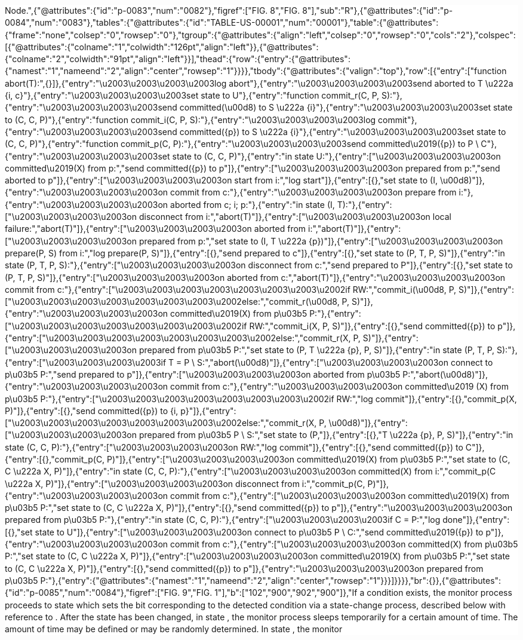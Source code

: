 Node.",{"@attributes":{"id":"p-0083","num":"0082"},"figref":["FIG. 8","FIG. 8"],"sub":"R"},{"@attributes":{"id":"p-0084","num":"0083"},"tables":{"@attributes":{"id":"TABLE-US-00001","num":"00001"},"table":{"@attributes":{"frame":"none","colsep":"0","rowsep":"0"},"tgroup":{"@attributes":{"align":"left","colsep":"0","rowsep":"0","cols":"2"},"colspec":[{"@attributes":{"colname":"1","colwidth":"126pt","align":"left"}},{"@attributes":{"colname":"2","colwidth":"91pt","align":"left"}}],"thead":{"row":{"entry":{"@attributes":{"namest":"1","nameend":"2","align":"center","rowsep":"1"}}}},"tbody":{"@attributes":{"valign":"top"},"row":[{"entry":["function abort(T):",{}]},{"entry":"\u2003\u2003\u2003\u2003log abort"},{"entry":"\u2003\u2003\u2003\u2003send aborted to T \u222a {i, c}"},{"entry":"\u2003\u2003\u2003\u2003set state to U"},{"entry":"function commit_r(C, P, S):"},{"entry":"\u2003\u2003\u2003\u2003send committed(\u00d8) to S \u222a {i}"},{"entry":"\u2003\u2003\u2003\u2003set state to (C, C, P)"},{"entry":"function commit_i(C, P, S):"},{"entry":"\u2003\u2003\u2003\u2003log commit"},{"entry":"\u2003\u2003\u2003\u2003send committed({p}) to S \u222a {i}"},{"entry":"\u2003\u2003\u2003\u2003set state to (C, C, P)"},{"entry":"function commit_p(C, P):"},{"entry":"\u2003\u2003\u2003\u2003send committed\u2019({p}) to P \\ C"},{"entry":"\u2003\u2003\u2003\u2003set state to (C, C, P)"},{"entry":"in state U:"},{"entry":["\u2003\u2003\u2003\u2003on committed\u2019(X) from p:","send committed({p}) to p"]},{"entry":["\u2003\u2003\u2003\u2003on prepared from p:","send aborted to p"]},{"entry":["\u2003\u2003\u2003\u2003on start from i:","log start"]},{"entry":[{},"set state to (I, \u00d8)"]},{"entry":"\u2003\u2003\u2003\u2003on commit from c:"},{"entry":"\u2003\u2003\u2003\u2003on prepare from i:"},{"entry":"\u2003\u2003\u2003\u2003on aborted from c; i; p:"},{"entry":"in state (I, T):"},{"entry":["\u2003\u2003\u2003\u2003on disconnect from i:","abort(T)"]},{"entry":["\u2003\u2003\u2003\u2003on local failure:","abort(T)"]},{"entry":["\u2003\u2003\u2003\u2003on aborted from i:","abort(T)"]},{"entry":["\u2003\u2003\u2003\u2003on prepared from p:","set state to (I, T \u222a {p})"]},{"entry":["\u2003\u2003\u2003\u2003on prepare(P, S) from i:","log prepare(P, S)"]},{"entry":[{},"send prepared to c"]},{"entry":[{},"set state to (P, T, P, S)"]},{"entry":"in state (P, T, P, S):"},{"entry":["\u2003\u2003\u2003\u2003on disconnect from c:","send prepared to P"]},{"entry":[{},"set state to (P, T, P, S)"]},{"entry":["\u2003\u2003\u2003\u2003on aborted from c:","abort(T)"]},{"entry":"\u2003\u2003\u2003\u2003on commit from c:"},{"entry":["\u2003\u2003\u2003\u2003\u2003\u2003\u2003\u2002if RW:","commit_i(\u00d8, P, S)"]},{"entry":["\u2003\u2003\u2003\u2003\u2003\u2003\u2003\u2002else:","commit_r(\u00d8, P, S)"]},{"entry":"\u2003\u2003\u2003\u2003on committed\u2019(X) from p\u03b5 P:"},{"entry":["\u2003\u2003\u2003\u2003\u2003\u2003\u2003\u2002if RW:","commit_i(X, P, S)"]},{"entry":[{},"send committed({p}) to p"]},{"entry":["\u2003\u2003\u2003\u2003\u2003\u2003\u2003\u2002else:","commit_r(X, P, S)"]},{"entry":["\u2003\u2003\u2003\u2003on prepared from p\u03b5 P:","set state to (P, T \u222a {p}, P, S)"]},{"entry":"in state (P, T, P, S):"},{"entry":["\u2003\u2003\u2003\u2003if T = P \\ S:","abort(\u00d8)"]},{"entry":["\u2003\u2003\u2003\u2003on connect to p\u03b5 P:","send prepared to p"]},{"entry":["\u2003\u2003\u2003\u2003on aborted from p\u03b5 P:","abort(\u00d8)"]},{"entry":"\u2003\u2003\u2003\u2003on commit from c:"},{"entry":"\u2003\u2003\u2003\u2003on committed\u2019 (X) from p\u03b5 P:"},{"entry":["\u2003\u2003\u2003\u2003\u2003\u2003\u2003\u2002if RW:","log commit"]},{"entry":[{},"commit_p(X, P)"]},{"entry":[{},"send committed({p}) to {i, p}"]},{"entry":["\u2003\u2003\u2003\u2003\u2003\u2003\u2003\u2002else:","commit_r(X, P, \u00d8)"]},{"entry":["\u2003\u2003\u2003\u2003on prepared from p\u03b5 P \\ S:","set state to (P,"]},{"entry":[{},"T \u222a {p}, P, S)"]},{"entry":"in state (C, C, P):"},{"entry":["\u2003\u2003\u2003\u2003on RW:","log commit"]},{"entry":[{},"send committed({p}) to C"]},{"entry":[{},"commit_p(C, P)"]},{"entry":["\u2003\u2003\u2003\u2003on committed\u2019(X) from p\u03b5 P:","set state to (C, C \u222a X, P)"]},{"entry":"in state (C, C, P):"},{"entry":["\u2003\u2003\u2003\u2003on committed(X) from i:","commit_p(C \u222a X, P)"]},{"entry":["\u2003\u2003\u2003\u2003on disconnect from i:","commit_p(C, P)"]},{"entry":"\u2003\u2003\u2003\u2003on commit from c:"},{"entry":["\u2003\u2003\u2003\u2003on committed\u2019(X) from p\u03b5 P:","set state to (C, C \u222a X, P)"]},{"entry":[{},"send committed({p}) to p"]},{"entry":"\u2003\u2003\u2003\u2003on prepared from p\u03b5 P:"},{"entry":"in state (C, C, P):"},{"entry":["\u2003\u2003\u2003\u2003if C = P:","log done"]},{"entry":[{},"set state to U"]},{"entry":["\u2003\u2003\u2003\u2003on connect to p\u03b5 P \\ C:","send committed\u2019({p}) to p"]},{"entry":"\u2003\u2003\u2003\u2003on commit from c:"},{"entry":["\u2003\u2003\u2003\u2003on committed(X) from p\u03b5 P:","set state to (C, C \u222a X, P)"]},{"entry":["\u2003\u2003\u2003\u2003on committed\u2019(X) from p\u03b5 P:","set state to (C, C \u222a X, P)"]},{"entry":[{},"send committed({p}) to p"]},{"entry":"\u2003\u2003\u2003\u2003on prepared from p\u03b5 P:"},{"entry":{"@attributes":{"namest":"1","nameend":"2","align":"center","rowsep":"1"}}}]}}}},"br":{}},{"@attributes":{"id":"p-0085","num":"0084"},"figref":["FIG. 9","FIG. 1"],"b":["102","900","902","900"]},"If a condition exists, the monitor process  proceeds to state  which sets the bit corresponding to the detected condition via a state-change process, described below with reference to . After the state has been changed, in state , the monitor process  sleeps temporarily for a certain amount of time. The amount of time may be defined or may be randomly determined. In state , the monitor